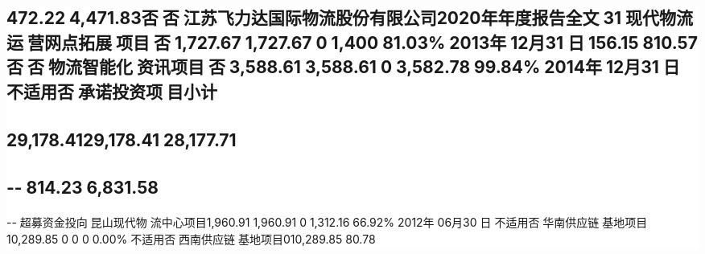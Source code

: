 472.22
4,471.83否
否
江苏飞力达国际物流股份有限公司2020年年度报告全文
31
现代物流运
营网点拓展
项目
否
1,727.67
1,727.67
0
1,400
81.03%
2013年
12月31
日
156.15
810.57否
否
物流智能化
资讯项目
否
3,588.61
3,588.61
0
3,582.78
99.84%
2014年
12月31
日
不适用否
承诺投资项
目小计
--
29,178.4129,178.41
28,177.71
--
--
814.23
6,831.58
--
--
超募资金投向
昆山现代物
流中心项目1,960.91
1,960.91
0
1,312.16
66.92%
2012年
06月30
日
不适用否
华南供应链
基地项目10,289.85
0
0
0
0.00%
不适用否
西南供应链
基地项目010,289.85
80.78